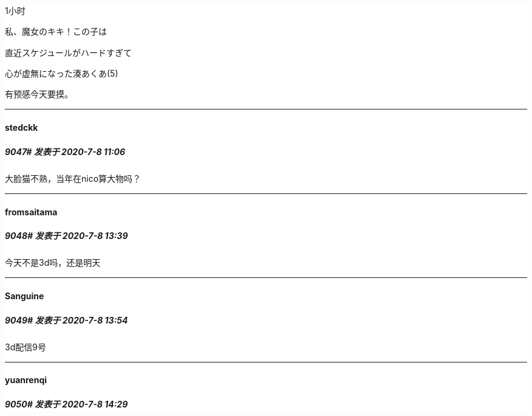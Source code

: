1小时

私、魔女のキキ！この子は

直近スケジュールがハードすぎて

心が虚無になった湊あくあ(5)


有预感今天要摸。







-----

####  stedckk  
##### 9047#       发表于 2020-7-8 11:06




大脸猫不熟，当年在nico算大物吗？







-----

####  fromsaitama  
##### 9048#       发表于 2020-7-8 13:39




今天不是3d吗，还是明天







-----

####  Sanguine  
##### 9049#       发表于 2020-7-8 13:54




3d配信9号







-----

####  yuanrenqi  
##### 9050#       发表于 2020-7-8 14:29
